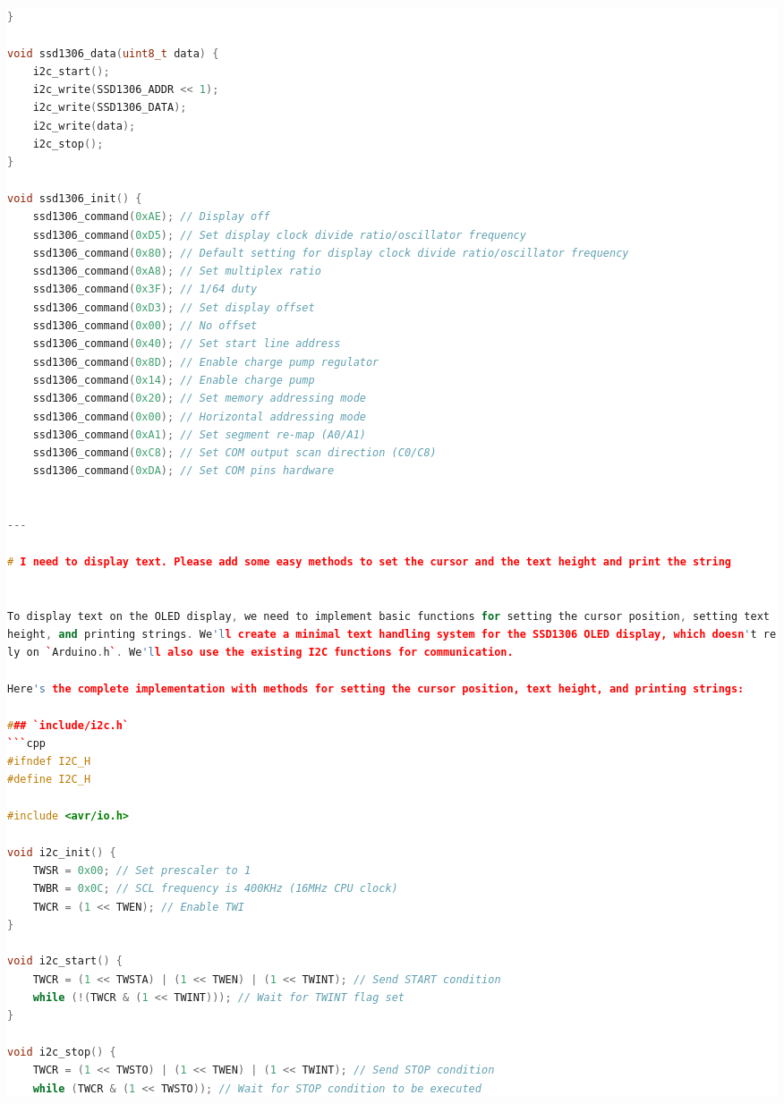 ```cpp
}

void ssd1306_data(uint8_t data) {
    i2c_start();
    i2c_write(SSD1306_ADDR << 1);
    i2c_write(SSD1306_DATA);
    i2c_write(data);
    i2c_stop();
}

void ssd1306_init() {
    ssd1306_command(0xAE); // Display off
    ssd1306_command(0xD5); // Set display clock divide ratio/oscillator frequency
    ssd1306_command(0x80); // Default setting for display clock divide ratio/oscillator frequency
    ssd1306_command(0xA8); // Set multiplex ratio
    ssd1306_command(0x3F); // 1/64 duty
    ssd1306_command(0xD3); // Set display offset
    ssd1306_command(0x00); // No offset
    ssd1306_command(0x40); // Set start line address
    ssd1306_command(0x8D); // Enable charge pump regulator
    ssd1306_command(0x14); // Enable charge pump
    ssd1306_command(0x20); // Set memory addressing mode
    ssd1306_command(0x00); // Horizontal addressing mode
    ssd1306_command(0xA1); // Set segment re-map (A0/A1)
    ssd1306_command(0xC8); // Set COM output scan direction (C0/C8)
    ssd1306_command(0xDA); // Set COM pins hardware


---

# I need to display text. Please add some easy methods to set the cursor and the text height and print the string


To display text on the OLED display, we need to implement basic functions for setting the cursor position, setting text height, and printing strings. We'll create a minimal text handling system for the SSD1306 OLED display, which doesn't rely on `Arduino.h`. We'll also use the existing I2C functions for communication.

Here's the complete implementation with methods for setting the cursor position, text height, and printing strings:

### `include/i2c.h`
```cpp
#ifndef I2C_H
#define I2C_H

#include <avr/io.h>

void i2c_init() {
    TWSR = 0x00; // Set prescaler to 1
    TWBR = 0x0C; // SCL frequency is 400KHz (16MHz CPU clock)
    TWCR = (1 << TWEN); // Enable TWI
}

void i2c_start() {
    TWCR = (1 << TWSTA) | (1 << TWEN) | (1 << TWINT); // Send START condition
    while (!(TWCR & (1 << TWINT))); // Wait for TWINT flag set
}

void i2c_stop() {
    TWCR = (1 << TWSTO) | (1 << TWEN) | (1 << TWINT); // Send STOP condition
    while (TWCR & (1 << TWSTO)); // Wait for STOP condition to be executed
```